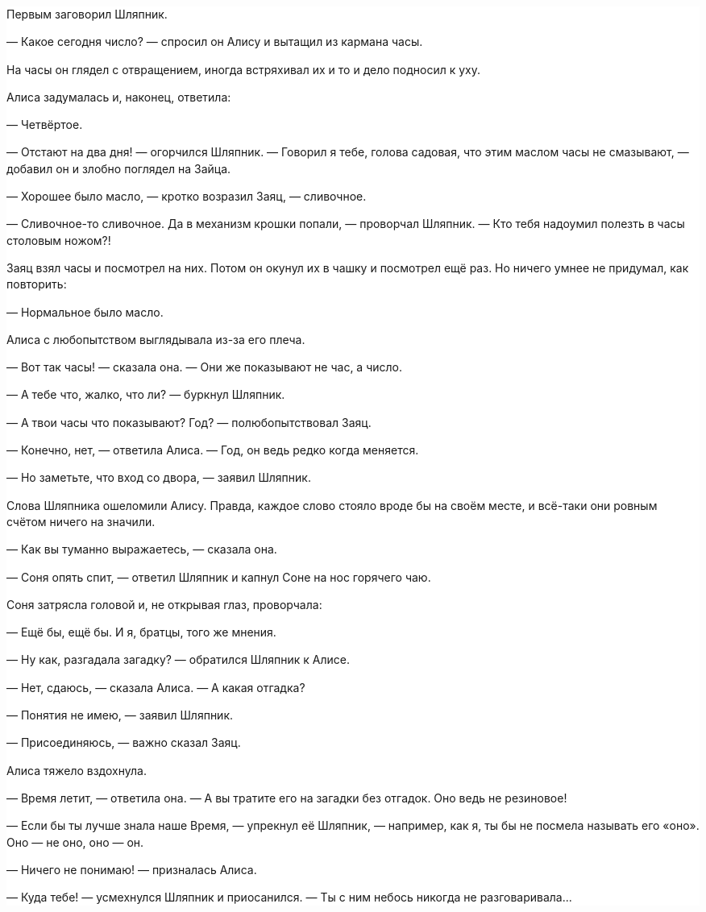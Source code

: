 Первым заговорил Шляпник.

— Какое сегодня число? — спросил он Алису и вытащил из кармана часы.

На часы он глядел с отвращением, иногда встряхивал их и то и дело подносил к уху.

Алиса задумалась и, наконец, ответила:

— Четвёртое.

— Отстают на два дня! — огорчился Шляпник. — Говорил я тебе, голова садовая, что этим маслом часы не смазывают, — добавил он и злобно поглядел на Зайца.

— Хорошее было масло, — кротко возразил Заяц, — сливочное.

— Сливочное-то сливочное. Да в механизм крошки попали, — проворчал Шляпник. — Кто тебя надоумил полезть в часы столовым ножом?!

Заяц взял часы и посмотрел на них. Потом он окунул их в чашку и посмотрел ещё раз. Но ничего умнее не придумал, как повторить:

— Нормальное было масло.

Алиса с любопытством выглядывала из-за его плеча.

— Вот так часы! — сказала она. — Они же показывают не час, а число.

— А тебе что, жалко, что ли? — буркнул Шляпник.

— А твои часы что показывают? Год? — полюбопытствовал Заяц.

— Конечно, нет, — ответила Алиса. — Год, он ведь редко когда меняется.

— Но заметьте, что вход со двора, — заявил Шляпник.

Слова Шляпника ошеломили Алису. Правда, каждое слово стояло вроде бы на своём месте, и всё-таки они ровным счётом ничего на значили.

— Как вы туманно выражаетесь, — сказала она.

— Соня опять спит, — ответил Шляпник и капнул Соне на нос горячего чаю.

Соня затрясла головой и, не открывая глаз, проворчала:

— Ещё бы, ещё бы. И я, братцы, того же мнения.

— Ну как, разгадала загадку? — обратился Шляпник к Алисе.

— Нет, сдаюсь, — сказала Алиса. — А какая отгадка?

— Понятия не имею, — заявил Шляпник.

— Присоединяюсь, — важно сказал Заяц.

Алиса тяжело вздохнула.

— Время летит, — ответила она. — А вы тратите его на загадки без отгадок. Оно ведь не резиновое!

— Если бы ты лучше знала наше Время, — упрекнул её Шляпник, — например, как я, ты бы не посмела называть его «оно». Оно — не оно, оно — он.

— Ничего не понимаю! — призналась Алиса.

— Куда тебе! — усмехнулся Шляпник и приосанился. — Ты с ним небось никогда не разговаривала...
